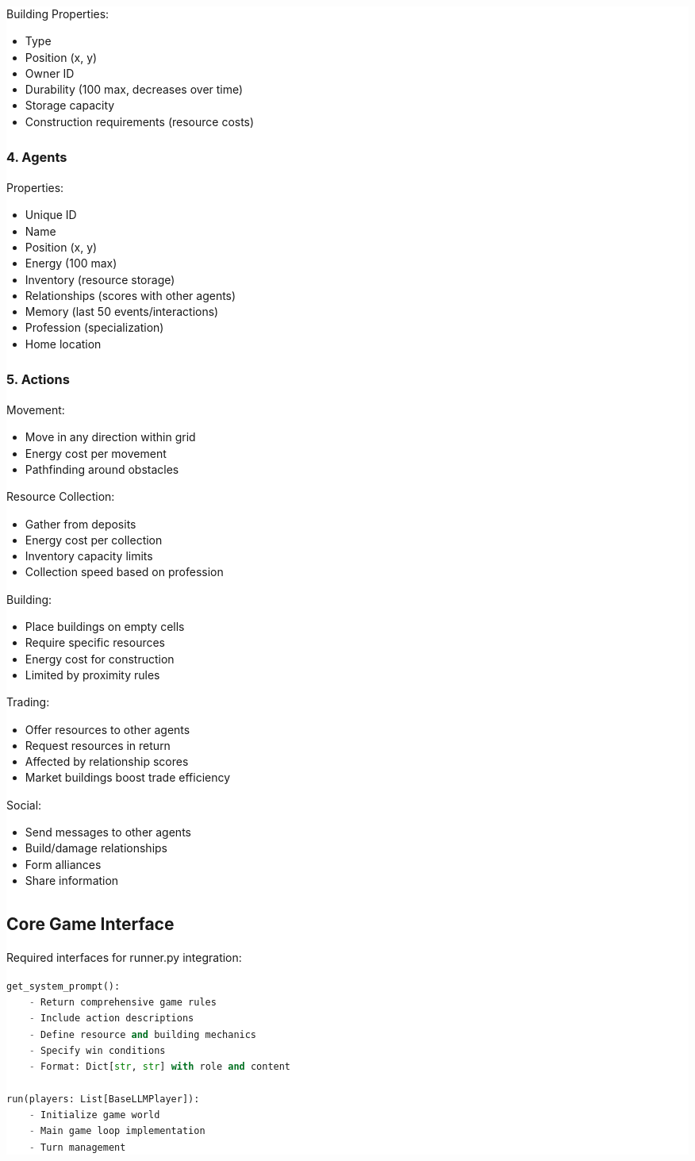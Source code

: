Building Properties:
- Type
- Position (x, y)
- Owner ID
- Durability (100 max, decreases over time)
- Storage capacity
- Construction requirements (resource costs)

### 4. Agents
Properties:
- Unique ID
- Name
- Position (x, y)
- Energy (100 max)
- Inventory (resource storage)
- Relationships (scores with other agents)
- Memory (last 50 events/interactions)
- Profession (specialization)
- Home location

### 5. Actions
Movement:
- Move in any direction within grid
- Energy cost per movement
- Pathfinding around obstacles

Resource Collection:
- Gather from deposits
- Energy cost per collection
- Inventory capacity limits
- Collection speed based on profession

Building:
- Place buildings on empty cells
- Require specific resources
- Energy cost for construction
- Limited by proximity rules

Trading:
- Offer resources to other agents
- Request resources in return
- Affected by relationship scores
- Market buildings boost trade efficiency

Social:
- Send messages to other agents
- Build/damage relationships
- Form alliances
- Share information

## Core Game Interface
Required interfaces for runner.py integration:
```python
get_system_prompt():
    - Return comprehensive game rules
    - Include action descriptions
    - Define resource and building mechanics
    - Specify win conditions
    - Format: Dict[str, str] with role and content

run(players: List[BaseLLMPlayer]):
    - Initialize game world
    - Main game loop implementation
    - Turn management
```